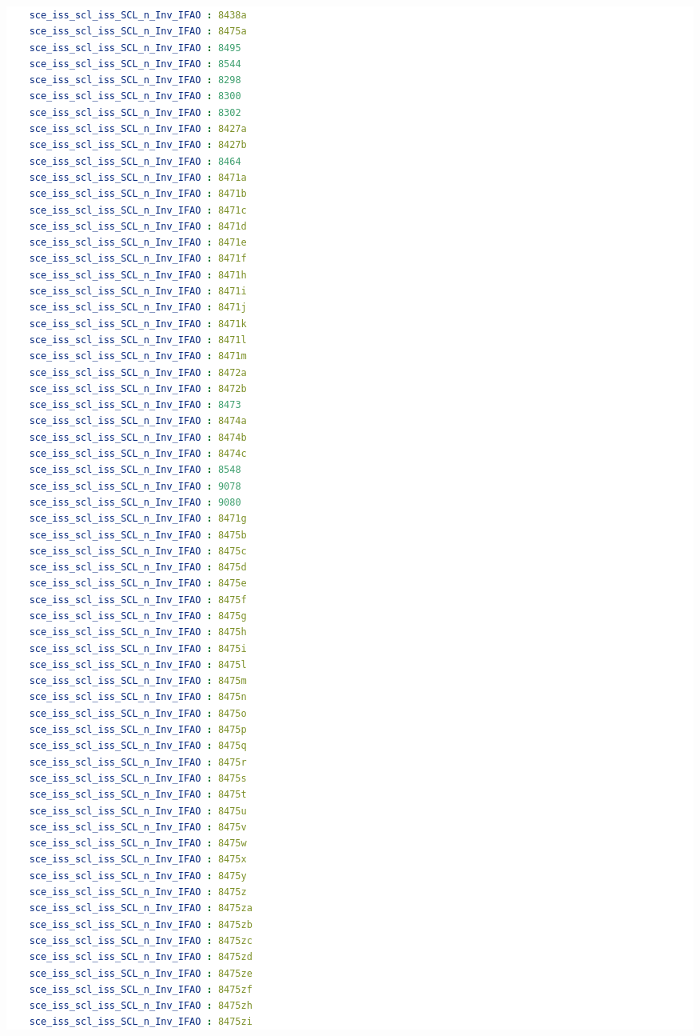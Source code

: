 ```yaml
    sce_iss_scl_iss_SCL_n_Inv_IFAO : 8438a
    sce_iss_scl_iss_SCL_n_Inv_IFAO : 8475a
    sce_iss_scl_iss_SCL_n_Inv_IFAO : 8495
    sce_iss_scl_iss_SCL_n_Inv_IFAO : 8544
    sce_iss_scl_iss_SCL_n_Inv_IFAO : 8298
    sce_iss_scl_iss_SCL_n_Inv_IFAO : 8300
    sce_iss_scl_iss_SCL_n_Inv_IFAO : 8302
    sce_iss_scl_iss_SCL_n_Inv_IFAO : 8427a
    sce_iss_scl_iss_SCL_n_Inv_IFAO : 8427b
    sce_iss_scl_iss_SCL_n_Inv_IFAO : 8464
    sce_iss_scl_iss_SCL_n_Inv_IFAO : 8471a
    sce_iss_scl_iss_SCL_n_Inv_IFAO : 8471b
    sce_iss_scl_iss_SCL_n_Inv_IFAO : 8471c
    sce_iss_scl_iss_SCL_n_Inv_IFAO : 8471d
    sce_iss_scl_iss_SCL_n_Inv_IFAO : 8471e
    sce_iss_scl_iss_SCL_n_Inv_IFAO : 8471f
    sce_iss_scl_iss_SCL_n_Inv_IFAO : 8471h
    sce_iss_scl_iss_SCL_n_Inv_IFAO : 8471i
    sce_iss_scl_iss_SCL_n_Inv_IFAO : 8471j
    sce_iss_scl_iss_SCL_n_Inv_IFAO : 8471k
    sce_iss_scl_iss_SCL_n_Inv_IFAO : 8471l
    sce_iss_scl_iss_SCL_n_Inv_IFAO : 8471m
    sce_iss_scl_iss_SCL_n_Inv_IFAO : 8472a
    sce_iss_scl_iss_SCL_n_Inv_IFAO : 8472b
    sce_iss_scl_iss_SCL_n_Inv_IFAO : 8473
    sce_iss_scl_iss_SCL_n_Inv_IFAO : 8474a
    sce_iss_scl_iss_SCL_n_Inv_IFAO : 8474b
    sce_iss_scl_iss_SCL_n_Inv_IFAO : 8474c
    sce_iss_scl_iss_SCL_n_Inv_IFAO : 8548
    sce_iss_scl_iss_SCL_n_Inv_IFAO : 9078
    sce_iss_scl_iss_SCL_n_Inv_IFAO : 9080
    sce_iss_scl_iss_SCL_n_Inv_IFAO : 8471g
    sce_iss_scl_iss_SCL_n_Inv_IFAO : 8475b
    sce_iss_scl_iss_SCL_n_Inv_IFAO : 8475c
    sce_iss_scl_iss_SCL_n_Inv_IFAO : 8475d
    sce_iss_scl_iss_SCL_n_Inv_IFAO : 8475e
    sce_iss_scl_iss_SCL_n_Inv_IFAO : 8475f
    sce_iss_scl_iss_SCL_n_Inv_IFAO : 8475g
    sce_iss_scl_iss_SCL_n_Inv_IFAO : 8475h
    sce_iss_scl_iss_SCL_n_Inv_IFAO : 8475i
    sce_iss_scl_iss_SCL_n_Inv_IFAO : 8475l
    sce_iss_scl_iss_SCL_n_Inv_IFAO : 8475m
    sce_iss_scl_iss_SCL_n_Inv_IFAO : 8475n
    sce_iss_scl_iss_SCL_n_Inv_IFAO : 8475o
    sce_iss_scl_iss_SCL_n_Inv_IFAO : 8475p
    sce_iss_scl_iss_SCL_n_Inv_IFAO : 8475q
    sce_iss_scl_iss_SCL_n_Inv_IFAO : 8475r
    sce_iss_scl_iss_SCL_n_Inv_IFAO : 8475s
    sce_iss_scl_iss_SCL_n_Inv_IFAO : 8475t
    sce_iss_scl_iss_SCL_n_Inv_IFAO : 8475u
    sce_iss_scl_iss_SCL_n_Inv_IFAO : 8475v
    sce_iss_scl_iss_SCL_n_Inv_IFAO : 8475w
    sce_iss_scl_iss_SCL_n_Inv_IFAO : 8475x
    sce_iss_scl_iss_SCL_n_Inv_IFAO : 8475y
    sce_iss_scl_iss_SCL_n_Inv_IFAO : 8475z
    sce_iss_scl_iss_SCL_n_Inv_IFAO : 8475za
    sce_iss_scl_iss_SCL_n_Inv_IFAO : 8475zb
    sce_iss_scl_iss_SCL_n_Inv_IFAO : 8475zc
    sce_iss_scl_iss_SCL_n_Inv_IFAO : 8475zd
    sce_iss_scl_iss_SCL_n_Inv_IFAO : 8475ze
    sce_iss_scl_iss_SCL_n_Inv_IFAO : 8475zf
    sce_iss_scl_iss_SCL_n_Inv_IFAO : 8475zh
    sce_iss_scl_iss_SCL_n_Inv_IFAO : 8475zi
```